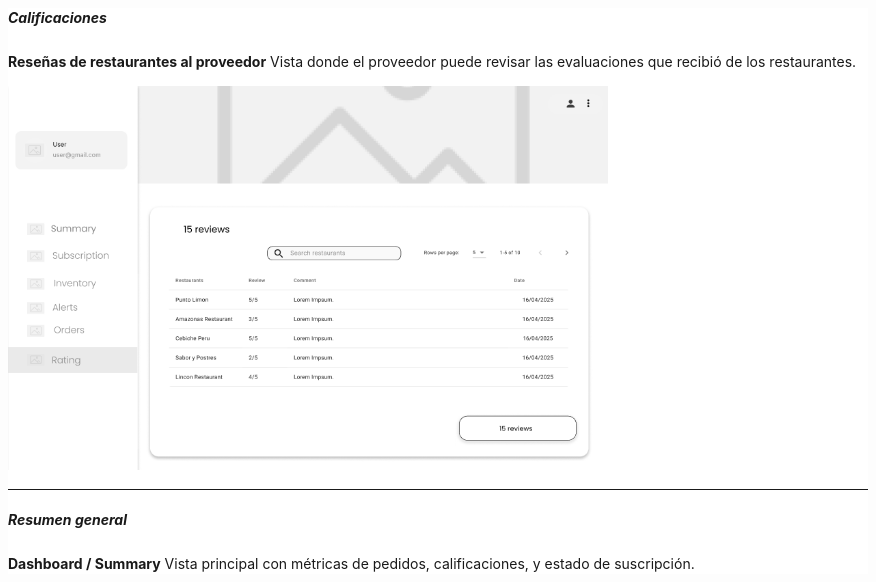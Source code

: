 
##### Calificaciones

**Reseñas de restaurantes al proveedor**
Vista donde el proveedor puede revisar las evaluaciones que recibió de los restaurantes.

 <img src="assets/images/cap4/desktop_wireframes_supplier/reviews-by-restaurants-to-supplier.png" width="600px" alt="reviews-by-restaurants-to-supplier"> 

---

##### Resumen general

**Dashboard / Summary**
Vista principal con métricas de pedidos, calificaciones, y estado de suscripción.
